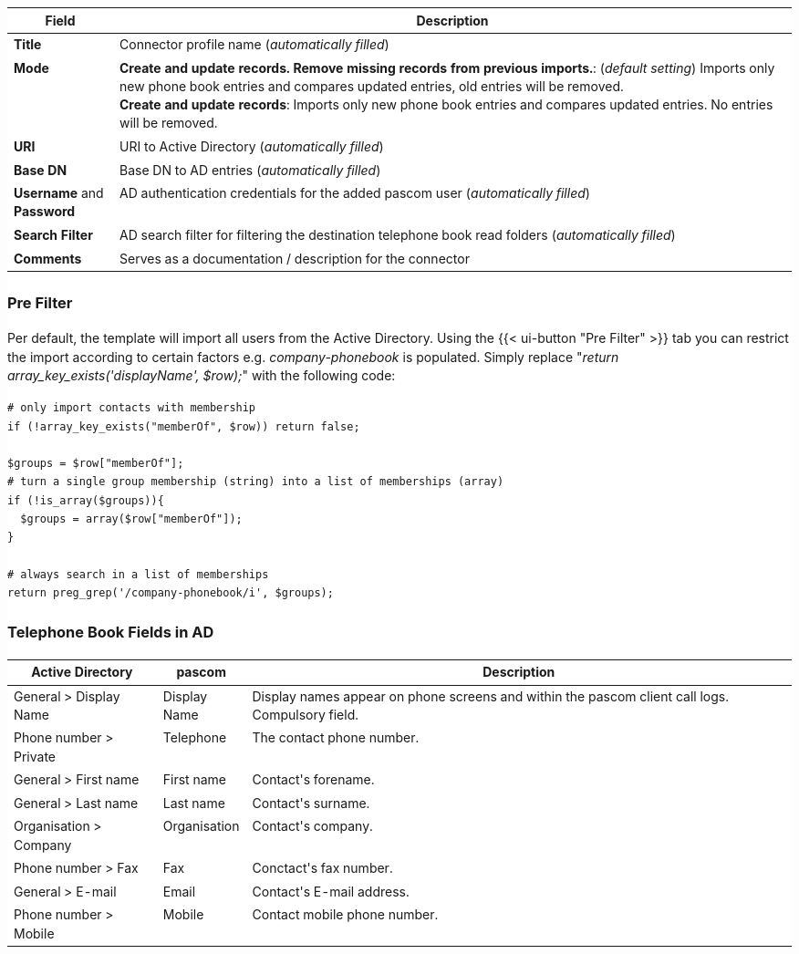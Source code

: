 |Field|Description|
|---|---|
|**Title**|Connector profile name (*automatically filled*)|
|**Mode**|**Create and update records. Remove missing records from previous imports.**: (*default setting*) Imports only new phone book entries and compares updated entries, old entries will be removed.<br/>**Create and update records**: Imports only new phone book entries and compares updated entries. No entries will be removed.|
|**URI**|URI to Active Directory (*automatically filled*)|
|**Base DN**|Base DN to AD entries (*automatically filled*)|
|**Username** and **Password**|AD authentication credentials for the added pascom user (*automatically filled*)|
|**Search Filter**|AD search filter for filtering the destination telephone book read folders (*automatically filled*)|
|**Comments**|Serves as a documentation / description for the connector|

### Pre Filter

Per default, the template will import all users from the Active Directory. Using the {{< ui-button "Pre Filter" >}} tab you can restrict the import according to certain factors e.g. *company-phonebook* is populated. Simply replace "*return array_key_exists('displayName', $row);*" with the following code: 

    # only import contacts with membership
    if (!array_key_exists("memberOf", $row)) return false;

    $groups = $row["memberOf"];
    # turn a single group membership (string) into a list of memberships (array)
    if (!is_array($groups)){
      $groups = array($row["memberOf"]);
    }

    # always search in a list of memberships
    return preg_grep('/company-phonebook/i', $groups);


### Telephone Book Fields in AD

|Active Directory|pascom|Description|
|---|---|---|
|General > Display Name|Display Name |Display names appear on phone screens and within the pascom client call logs. Compulsory field.|
|Phone number > Private|Telephone|The contact phone number.|
|General > First name|First name|Contact's forename.|
|General > Last name|Last name|Contact's surname.|
|Organisation > Company|Organisation|Contact's company.|
|Phone number > Fax|Fax|Conctact's fax number.|
|General > E-mail|Email|Contact's E-mail address.|
|Phone number > Mobile|Mobile|Contact mobile phone number.|
